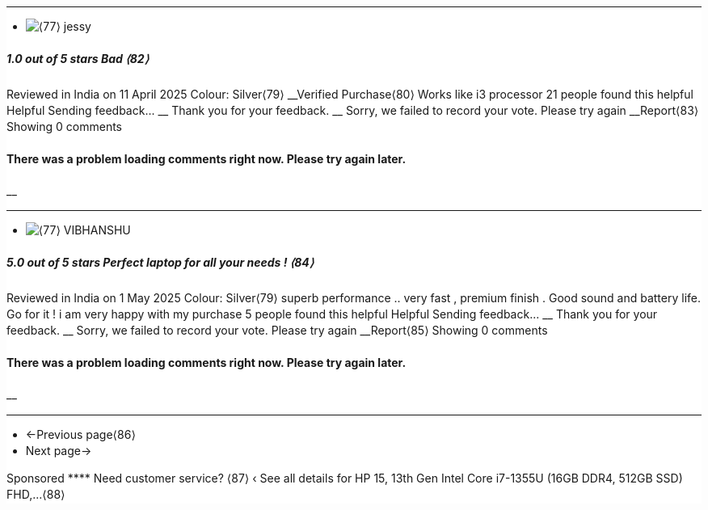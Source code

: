 * * *
  * ![⟨77⟩![](https://images-eu.ssl-images-amazon.com/images/S/amazon-avatars-global/default._CR0,0,1024,1024_SX48_.png) jessy](/gp/profile/amzn1.account.AEBWMLRGCF7RFSRBS6K3XSWO5WVQ/ref=cm_cr_getr_d_gw_btm?ie=UTF8)
#####  _1.0 out of 5 stars_ Bad ⟨82⟩
Reviewed in India on 11 April 2025
Colour: Silver⟨79⟩ __Verified Purchase⟨80⟩
Works like i3 processor
21 people found this helpful
Helpful
Sending feedback...
__
Thank you for your feedback.
__
Sorry, we failed to record your vote. Please try again
__Report⟨83⟩
Showing 0 comments
#### There was a problem loading comments right now. Please try again later.
__
* * *
  * ![⟨77⟩![](https://images-eu.ssl-images-amazon.com/images/S/amazon-avatars-global/default._CR0,0,1024,1024_SX48_.png) VIBHANSHU](/gp/profile/amzn1.account.AEOSFBA5P6OWD5ZCPM3VPR424Q6A/ref=cm_cr_getr_d_gw_btm?ie=UTF8)
#####  _5.0 out of 5 stars_ Perfect laptop for all your needs ! ⟨84⟩
Reviewed in India on 1 May 2025
Colour: Silver⟨79⟩
superb performance .. very fast , premium finish . Good sound and battery life.  
Go for it ! i am very happy with my purchase
5 people found this helpful
Helpful
Sending feedback...
__
Thank you for your feedback.
__
Sorry, we failed to record your vote. Please try again
__Report⟨85⟩
Showing 0 comments
#### There was a problem loading comments right now. Please try again later.
__
* * *



  *  ←Previous page⟨86⟩
  * Next page→


Sponsored ****
Need customer service? ⟨87⟩
‹ See all details for HP 15, 13th Gen Intel Core i7-1355U (16GB DDR4, 512GB SSD) FHD,...⟨88⟩
  